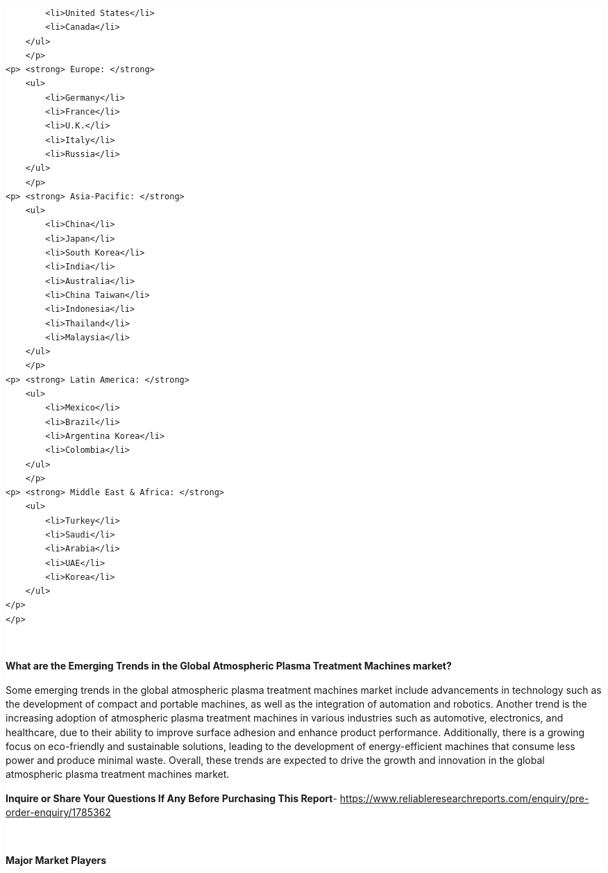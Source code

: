             <li>United States</li>
            <li>Canada</li>
        </ul>
        </p> 
    <p> <strong> Europe: </strong>
        <ul>
            <li>Germany</li>
            <li>France</li>
            <li>U.K.</li>
            <li>Italy</li>
            <li>Russia</li>
        </ul>
        </p> 
    <p> <strong> Asia-Pacific: </strong>
        <ul>
            <li>China</li>
            <li>Japan</li>
            <li>South Korea</li>
            <li>India</li>
            <li>Australia</li>
            <li>China Taiwan</li>
            <li>Indonesia</li>
            <li>Thailand</li>
            <li>Malaysia</li>
        </ul>
        </p> 
    <p> <strong> Latin America: </strong>
        <ul>
            <li>Mexico</li>
            <li>Brazil</li>
            <li>Argentina Korea</li>
            <li>Colombia</li>
        </ul>
        </p> 
    <p> <strong> Middle East & Africa: </strong>
        <ul>
            <li>Turkey</li>
            <li>Saudi</li>
            <li>Arabia</li>
            <li>UAE</li>
            <li>Korea</li>
        </ul>
    </p>
    </p>
<p>&nbsp;</p>
<p><strong>What are the Emerging Trends in the Global Atmospheric Plasma Treatment Machines market?</strong></p>
<p><p>Some emerging trends in the global atmospheric plasma treatment machines market include advancements in technology such as the development of compact and portable machines, as well as the integration of automation and robotics. Another trend is the increasing adoption of atmospheric plasma treatment machines in various industries such as automotive, electronics, and healthcare, due to their ability to improve surface adhesion and enhance product performance. Additionally, there is a growing focus on eco-friendly and sustainable solutions, leading to the development of energy-efficient machines that consume less power and produce minimal waste. Overall, these trends are expected to drive the growth and innovation in the global atmospheric plasma treatment machines market.</p></p>
<p><strong>Inquire or Share Your Questions If Any Before Purchasing This Report</strong>- <a href="https://www.reliableresearchreports.com/enquiry/pre-order-enquiry/1785362">https://www.reliableresearchreports.com/enquiry/pre-order-enquiry/1785362</a></p>
<p>&nbsp;</p>
<p><strong>Major Market Players</strong></p>